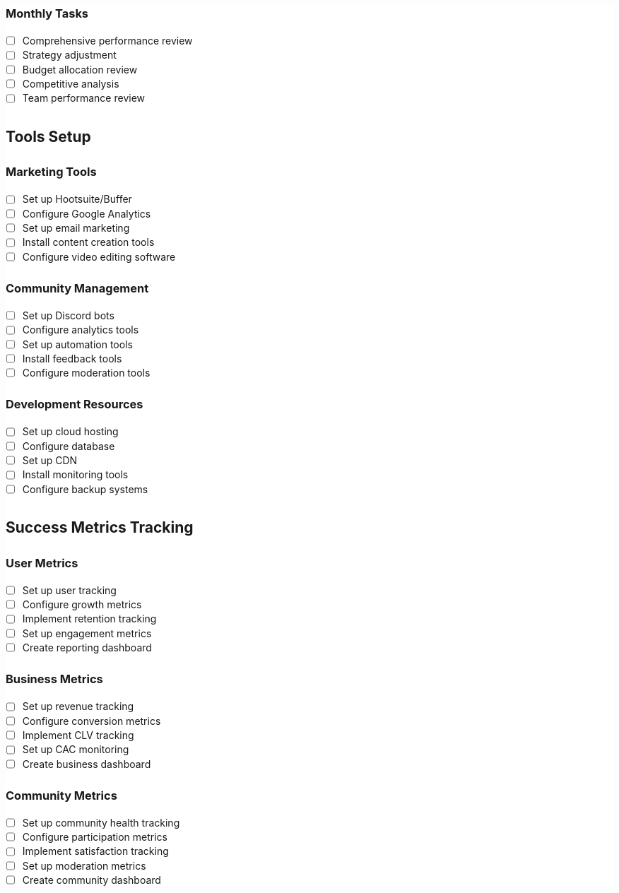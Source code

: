### Monthly Tasks
- [ ] Comprehensive performance review
- [ ] Strategy adjustment
- [ ] Budget allocation review
- [ ] Competitive analysis
- [ ] Team performance review

## Tools Setup

### Marketing Tools
- [ ] Set up Hootsuite/Buffer
- [ ] Configure Google Analytics
- [ ] Set up email marketing
- [ ] Install content creation tools
- [ ] Configure video editing software

### Community Management
- [ ] Set up Discord bots
- [ ] Configure analytics tools
- [ ] Set up automation tools
- [ ] Install feedback tools
- [ ] Configure moderation tools

### Development Resources
- [ ] Set up cloud hosting
- [ ] Configure database
- [ ] Set up CDN
- [ ] Install monitoring tools
- [ ] Configure backup systems

## Success Metrics Tracking

### User Metrics
- [ ] Set up user tracking
- [ ] Configure growth metrics
- [ ] Implement retention tracking
- [ ] Set up engagement metrics
- [ ] Create reporting dashboard

### Business Metrics
- [ ] Set up revenue tracking
- [ ] Configure conversion metrics
- [ ] Implement CLV tracking
- [ ] Set up CAC monitoring
- [ ] Create business dashboard

### Community Metrics
- [ ] Set up community health tracking
- [ ] Configure participation metrics
- [ ] Implement satisfaction tracking
- [ ] Set up moderation metrics
- [ ] Create community dashboard
